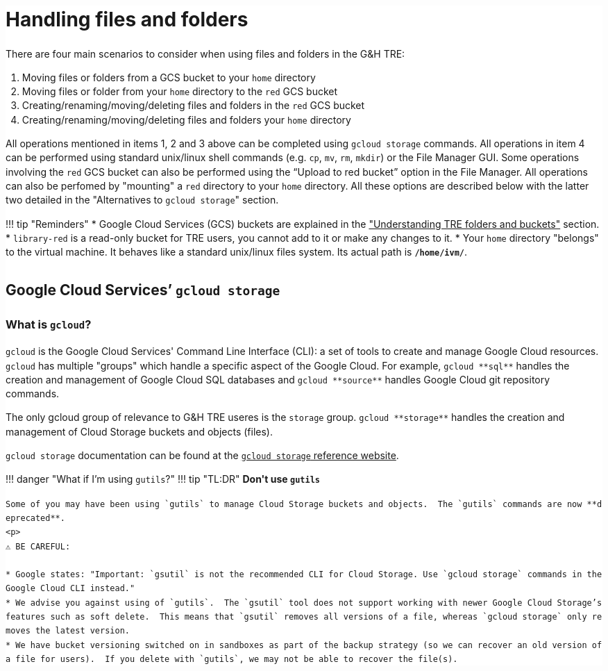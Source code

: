 # Handling files and folders

There are four main scenarios to consider when using files and folders in the G&H TRE:

1. Moving files or folders from a GCS bucket to your `home` directory
2. Moving files or folder from your `home` directory to the `red` GCS bucket
3. Creating/renaming/moving/deleting files and folders in the `red` GCS bucket
4. Creating/renaming/moving/deleting files and folders your `home` directory

All operations mentioned in items 1, 2 and 3 above can be completed using `gcloud storage` commands.  All operations in item 4 can be performed using standard unix/linux shell commands (e.g. `cp`, `mv`, `rm`, `mkdir`) or the File Manager GUI.  Some operations involving the `red` GCS bucket can also be performed using the “Upload to red bucket” option in the File Manager.  All operations can also be perfomed by "mounting" a `red` directory to your `home` directory.  All these options are described below with the latter two detailed in the "Alternatives to `gcloud storage`" section.

!!! tip "Reminders"
    * Google Cloud Services (GCS) buckets are explained in the ["Understanding TRE folders and buckets"](./understanding-tre-folders-and-buckets.md) section.
    * `library-red` is a read-only bucket for TRE users, you cannot add to it or make any changes to it.
    * Your `home` directory "belongs" to the virtual machine.  It behaves like a standard unix/linux files system. Its actual path is **`/home/ivm/`**. 

## Google Cloud Services’ `gcloud storage`

### What is `gcloud`?

`gcloud` is the Google Cloud Services' Command Line Interface (CLI): a set of tools to create and manage Google Cloud resources.  `gcloud` has multiple "groups" which handle a specific aspect of the Google Cloud.  For example, `gcloud **sql**` handles the creation and management of Google Cloud SQL databases and `gcloud **source**` handles Google Cloud git repository commands.

The only gcloud group of relevance to G&H TRE useres is the `storage` group.  `gcloud **storage**` handles the creation and management of Cloud Storage buckets and objects (files).

`gcloud storage` documentation can be found at the [`gcloud storage` reference website](https://cloud.google.com/sdk/gcloud/reference/storage).

!!! danger "What if I’m using `gutils`?"
    !!! tip "TL:DR"
        **Don't use `gutils`**
        
    Some of you may have been using `gutils` to manage Cloud Storage buckets and objects.  The `gutils` commands are now **deprecated**.
    <p>
    ⚠️ BE CAREFUL:
    
    * Google states: "Important: `gsutil` is not the recommended CLI for Cloud Storage. Use `gcloud storage` commands in the Google Cloud CLI instead."
    * We advise you against using of `gutils`.  The `gsutil` tool does not support working with newer Google Cloud Storage’s features such as soft delete.  This means that `gsutil` removes all versions of a file, whereas `gcloud storage` only removes the latest version.
    * We have bucket versioning switched on in sandboxes as part of the backup strategy (so we can recover an old version of a file for users).  If you delete with `gutils`, we may not be able to recover the file(s).
    